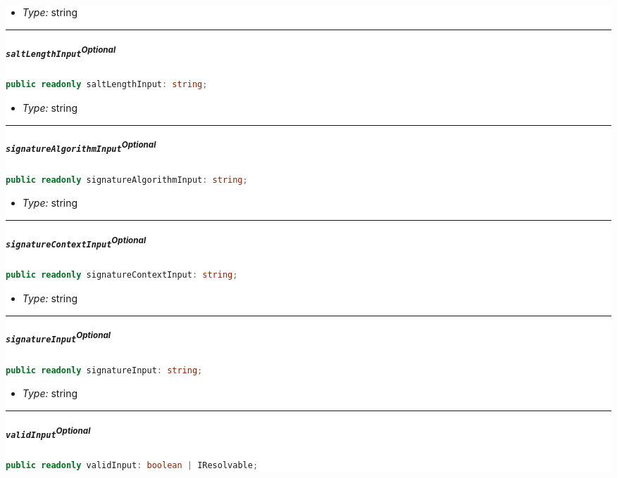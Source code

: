 - *Type:* string

---

##### `saltLengthInput`<sup>Optional</sup> <a name="saltLengthInput" id="@cdktf/provider-vault.dataVaultTransitVerify.DataVaultTransitVerify.property.saltLengthInput"></a>

```typescript
public readonly saltLengthInput: string;
```

- *Type:* string

---

##### `signatureAlgorithmInput`<sup>Optional</sup> <a name="signatureAlgorithmInput" id="@cdktf/provider-vault.dataVaultTransitVerify.DataVaultTransitVerify.property.signatureAlgorithmInput"></a>

```typescript
public readonly signatureAlgorithmInput: string;
```

- *Type:* string

---

##### `signatureContextInput`<sup>Optional</sup> <a name="signatureContextInput" id="@cdktf/provider-vault.dataVaultTransitVerify.DataVaultTransitVerify.property.signatureContextInput"></a>

```typescript
public readonly signatureContextInput: string;
```

- *Type:* string

---

##### `signatureInput`<sup>Optional</sup> <a name="signatureInput" id="@cdktf/provider-vault.dataVaultTransitVerify.DataVaultTransitVerify.property.signatureInput"></a>

```typescript
public readonly signatureInput: string;
```

- *Type:* string

---

##### `validInput`<sup>Optional</sup> <a name="validInput" id="@cdktf/provider-vault.dataVaultTransitVerify.DataVaultTransitVerify.property.validInput"></a>

```typescript
public readonly validInput: boolean | IResolvable;
```
